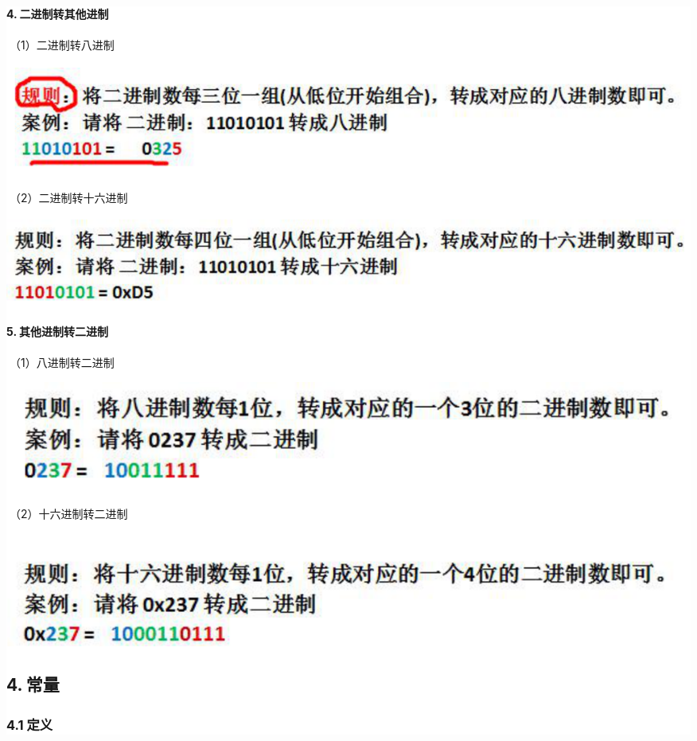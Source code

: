 
#### 	4. 二进制转其他进制

​	（1）二进制转八进制

![Snipaste_2020-12-22_23-49-47](./asset/Snipaste_2020-12-22_23-49-47.png)

​	（2）二进制转十六进制

![Snipaste_2020-12-22_23-50-33](./asset/Snipaste_2020-12-22_23-50-33.png)

#### 	5. 其他进制转二进制

​	（1）八进制转二进制

![Snipaste_2020-12-23_00-20-12](./asset/Snipaste_2020-12-23_00-20-12.png)

​	（2）十六进制转二进制

![Snipaste_2020-12-23_00-20-18](./asset/Snipaste_2020-12-23_00-20-18.png)

## 4. 常量

### 4.1 定义
